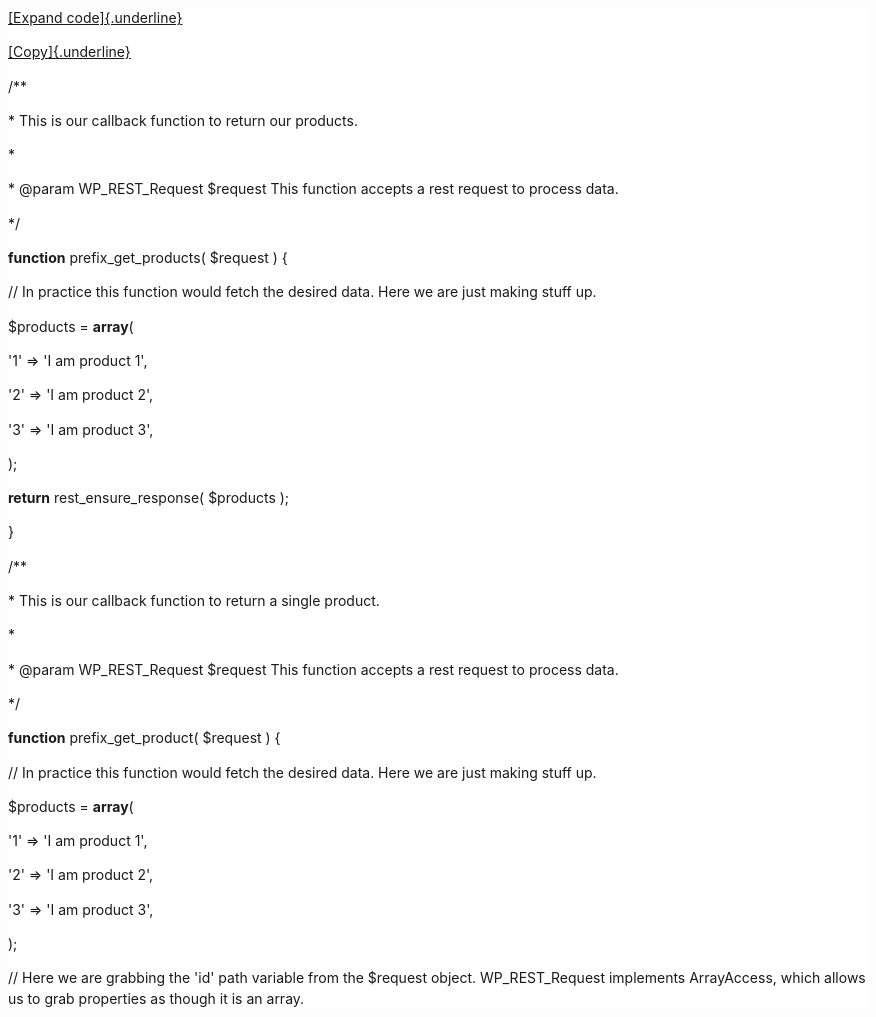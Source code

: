 [[Expand
code]{.underline}](https://developer.wordpress.org/plugins/rest-api/routes-endpoints/)

[[Copy]{.underline}](https://developer.wordpress.org/plugins/rest-api/routes-endpoints/)

/\*\*

\* This is our callback function to return our products.

\*

\* \@param WP_REST_Request \$request This function accepts a rest
request to process data.

\*/

**function** prefix_get_products( \$request ) {

// In practice this function would fetch the desired data. Here we are
just making stuff up.

\$products = **array**(

\'1\' =\> \'I am product 1\',

\'2\' =\> \'I am product 2\',

\'3\' =\> \'I am product 3\',

);

**return** rest_ensure_response( \$products );

}

/\*\*

\* This is our callback function to return a single product.

\*

\* \@param WP_REST_Request \$request This function accepts a rest
request to process data.

\*/

**function** prefix_get_product( \$request ) {

// In practice this function would fetch the desired data. Here we are
just making stuff up.

\$products = **array**(

\'1\' =\> \'I am product 1\',

\'2\' =\> \'I am product 2\',

\'3\' =\> \'I am product 3\',

);

// Here we are grabbing the \'id\' path variable from the \$request
object. WP_REST_Request implements ArrayAccess, which allows us to grab
properties as though it is an array.
